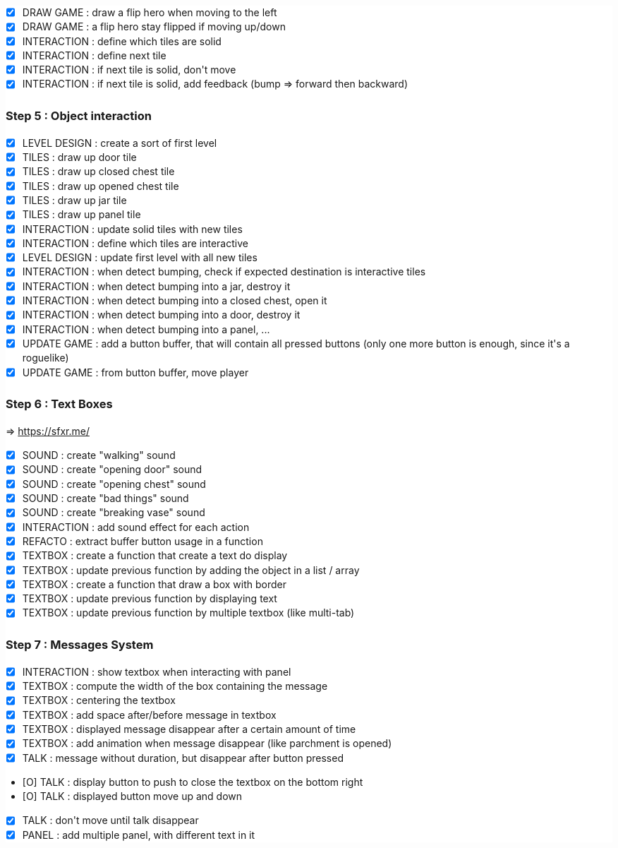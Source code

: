 - [x] DRAW GAME : draw a flip hero when moving to the left
- [x] DRAW GAME : a flip hero stay flipped if moving up/down
- [x] INTERACTION : define which tiles are solid
- [x] INTERACTION : define next tile
- [x] INTERACTION : if next tile is solid, don't move
- [x] INTERACTION : if next tile is solid, add feedback (bump => forward then backward)

### Step 5 : Object interaction

- [x] LEVEL DESIGN : create a sort of first level
- [x] TILES : draw up door tile
- [x] TILES : draw up closed chest tile
- [x] TILES : draw up opened chest tile
- [x] TILES : draw up jar tile
- [x] TILES : draw up panel tile
- [x] INTERACTION : update solid tiles with new tiles
- [x] INTERACTION : define which tiles are interactive
- [x] LEVEL DESIGN : update first level with all new tiles
- [x] INTERACTION : when detect bumping, check if expected destination is interactive tiles
- [x] INTERACTION : when detect bumping into a jar, destroy it
- [x] INTERACTION : when detect bumping into a closed chest, open it
- [x] INTERACTION : when detect bumping into a door, destroy it
- [x] INTERACTION : when detect bumping into a panel, ...
- [x] UPDATE GAME : add a button buffer, that will contain all pressed buttons (only one more button is enough, since it's a roguelike)
- [x] UPDATE GAME : from button buffer, move player

### Step 6 : Text Boxes

=> https://sfxr.me/

- [x] SOUND : create "walking" sound
- [x] SOUND : create "opening door" sound
- [x] SOUND : create "opening chest" sound
- [x] SOUND : create "bad things" sound
- [x] SOUND : create "breaking vase" sound
- [x] INTERACTION : add sound effect for each action
- [x] REFACTO : extract buffer button usage in a function
- [x] TEXTBOX : create a function that create a text do display
- [x] TEXTBOX : update previous function by adding the object in a list / array
- [x] TEXTBOX : create a function that draw a box with border
- [x] TEXTBOX : update previous function by displaying text
- [x] TEXTBOX : update previous function by multiple textbox (like multi-tab)

### Step 7 : Messages System

- [x] INTERACTION : show textbox when interacting with panel
- [x] TEXTBOX : compute the width of the box containing the message
- [x] TEXTBOX : centering the textbox
- [x] TEXTBOX : add space after/before message in textbox
- [x] TEXTBOX : displayed message disappear after a certain amount of time
- [x] TEXTBOX : add animation when message disappear (like parchment is opened)
- [x] TALK : message without duration, but disappear after button pressed
- [O] TALK : display button to push to close the textbox on the bottom right
- [O] TALK : displayed button move up and down
- [x] TALK : don't move until talk disappear
- [x] PANEL : add multiple panel, with different text in it
